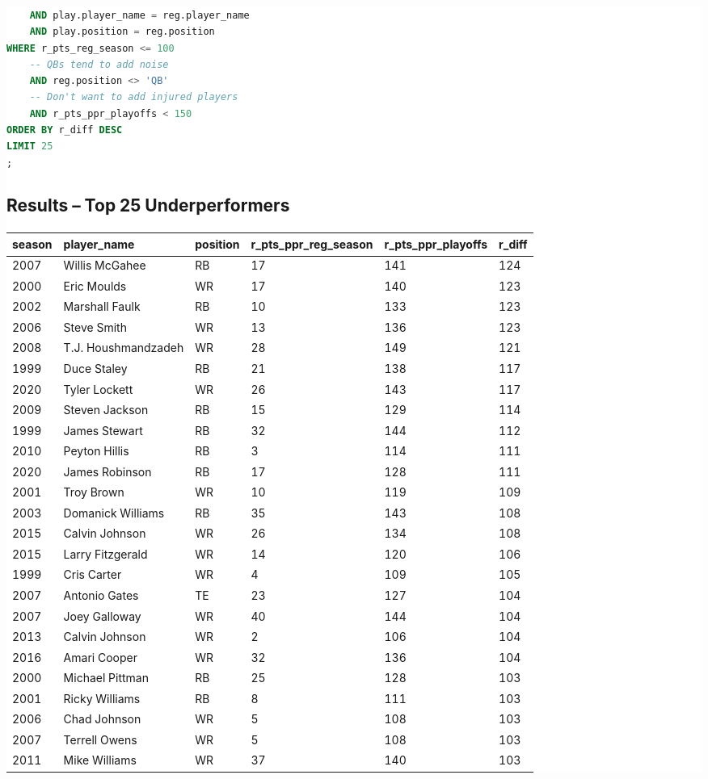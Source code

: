 ```sql
    AND play.player_name = reg.player_name
    AND play.position = reg.position
WHERE r_pts_reg_season <= 100
    -- QBs tend to add noise
    AND reg.position <> 'QB'
    -- Don't want to add injured players
    AND r_pts_ppr_playoffs < 150
ORDER BY r_diff DESC
LIMIT 25
;
```

## Results – Top 25 Underperformers
| season | player_name         | position | r_pts_ppr_reg_season | r_pts_ppr_playoffs | r_diff |
| :----- | :------------------ | :------- | :------------------- | :----------------- | :----- |
| 2007   | Willis McGahee      | RB       | 17                   | 141                | 124    |
| 2000   | Eric Moulds         | WR       | 17                   | 140                | 123    |
| 2002   | Marshall Faulk      | RB       | 10                   | 133                | 123    |
| 2006   | Steve Smith         | WR       | 13                   | 136                | 123    |
| 2008   | T.J. Houshmandzadeh | WR       | 28                   | 149                | 121    |
| 1999   | Duce Staley         | RB       | 21                   | 138                | 117    |
| 2020   | Tyler Lockett       | WR       | 26                   | 143                | 117    |
| 2009   | Steven Jackson      | RB       | 15                   | 129                | 114    |
| 1999   | James Stewart       | RB       | 32                   | 144                | 112    |
| 2010   | Peyton Hillis       | RB       | 3                    | 114                | 111    |
| 2020   | James Robinson      | RB       | 17                   | 128                | 111    |
| 2001   | Troy Brown          | WR       | 10                   | 119                | 109    |
| 2003   | Domanick Williams   | RB       | 35                   | 143                | 108    |
| 2015   | Calvin Johnson      | WR       | 26                   | 134                | 108    |
| 2015   | Larry Fitzgerald    | WR       | 14                   | 120                | 106    |
| 1999   | Cris Carter         | WR       | 4                    | 109                | 105    |
| 2007   | Antonio Gates       | TE       | 23                   | 127                | 104    |
| 2007   | Joey Galloway       | WR       | 40                   | 144                | 104    |
| 2013   | Calvin Johnson      | WR       | 2                    | 106                | 104    |
| 2016   | Amari Cooper        | WR       | 32                   | 136                | 104    |
| 2000   | Michael Pittman     | RB       | 25                   | 128                | 103    |
| 2001   | Ricky Williams      | RB       | 8                    | 111                | 103    |
| 2006   | Chad Johnson        | WR       | 5                    | 108                | 103    |
| 2007   | Terrell Owens       | WR       | 5                    | 108                | 103    |
| 2011   | Mike Williams       | WR       | 37                   | 140                | 103    |
